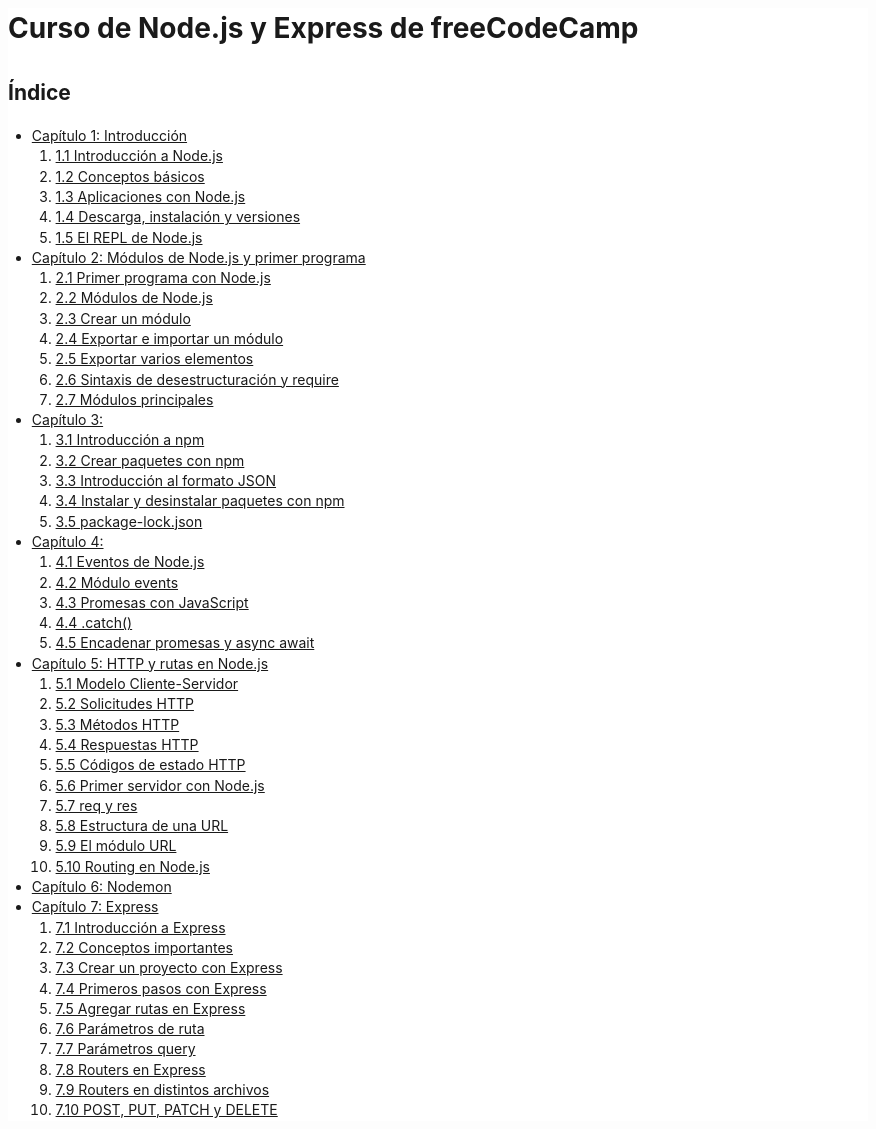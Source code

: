 # Curso de Node.js y Express de freeCodeCamp

## Índice

- [Capítulo 1: Introducción](#introducción-a-nodejs)
  1. [1.1 Introducción a Node.js](#11-introducción-a-nodejs)
  2. [1.2 Conceptos básicos](#12-conceptos-básicos)
  3. [1.3 Aplicaciones con Node.js](#13-aplicaciones-con-nodejs)
  4. [1.4 Descarga, instalación y versiones](#14-descarga-instalación-y-versiones)
  5. [1.5 El REPL de Node.js](#15-el-repl-de-nodejs)
- [Capítulo 2: Módulos de Node.js y primer programa](#capítulo-2-módulos-de-nodejs-y-primer-programa)
  1. [2.1 Primer programa con Node.js](#21-primer-programa-con-nodejs)
  2. [2.2 Módulos de Node.js](#22-módulos-de-nodejs)
  3. [2.3 Crear un módulo](#23-crear-un-módulo)
  4. [2.4 Exportar e importar un módulo](#24-exportar-e-importar-un-módulo)
  5. [2.5 Exportar varios elementos](#25-exportar-varios-elementos)
  6. [2.6 Sintaxis de desestructuración y require](#26-sintaxis-de-desestructuración-y-require)
  7. [2.7 Módulos principales](#27-módulos-principales)
- [Capítulo 3: ](#capítulo-3-npm-y-el-formato-json)
  1. [3.1 Introducción a npm](#31-introducción-a-npm)
  2. [3.2 Crear paquetes con npm](#32-crear-paquetes-con-npm)
  3. [3.3 Introducción al formato JSON](#33-introducción-al-formato-json)
  4. [3.4 Instalar y desinstalar paquetes con npm](#34-instalar-y-desinstalar-paquetes-con-npm)
  5. [3.5 package-lock.json](#35-package-lockjson)
- [Capítulo 4: ](#capítulo-4-eventos-y-javascript-asíncrono)
  1. [4.1 Eventos de Node.js](#41-eventos-de-nodejs)
  2. [4.2 Módulo events](#42-módulo-events)
  3. [4.3 Promesas con JavaScript](#43-promesas-con-javascript)
  4. [4.4 .catch()](#44-catch)
  5. [4.5 Encadenar promesas y async await](#45-encadenar-promesas-y-async-await)
- [Capítulo 5: HTTP y rutas en Node.js](#capítulo-5-http-y-rutas-en-nodejs)
  1. [5.1 Modelo Cliente-Servidor](#51-modelo-cliente-servidor)
  2. [5.2 Solicitudes HTTP](#52-solicitudes-http)
  3. [5.3 Métodos HTTP](#53-métodos-http)
  4. [5.4 Respuestas HTTP](#54-respuestas-http)
  5. [5.5 Códigos de estado HTTP](#55-códigos-de-estado-http)
  6. [5.6 Primer servidor con Node.js](#56-tu-primer-servidor-con-nodejs)
  7. [5.7 req y res](#57-req-y-res)
  8. [5.8 Estructura de una URL](#58-estructura-de-una-url)
  9. [5.9 El módulo URL](#59-el-módulo-url)
  10. [5.10 Routing en Node.js](#510-routing-en-nodejs)
- [Capítulo 6: Nodemon](#capítulo-6-nodemon)
- [Capítulo 7: Express](#capítulo-7-express)
  1. [7.1 Introducción a Express](#71-introducción-a-express)
  2. [7.2 Conceptos importantes](#72-conceptos-importantes)
  3. [7.3 Crear un proyecto con Express](#73-crear-un-proyecto-con-express)
  4. [7.4 Primeros pasos con Express](#74-primeros-pasos-con-express)
  5. [7.5 Agregar rutas en Express](#75-agregar-rutas-en-express)
  6. [7.6 Parámetros de ruta](#76-parámetros-de-ruta)
  7. [7.7 Parámetros query](#77-parámetros-query)
  8. [7.8 Routers en Express](#78-routers-en-express)
  9. [7.9 Routers en distintos archivos](#79-routers-en-distintos-archivos)
  10. [7.10 POST, PUT, PATCH y DELETE](#710-post-put-patch-y-delete)
